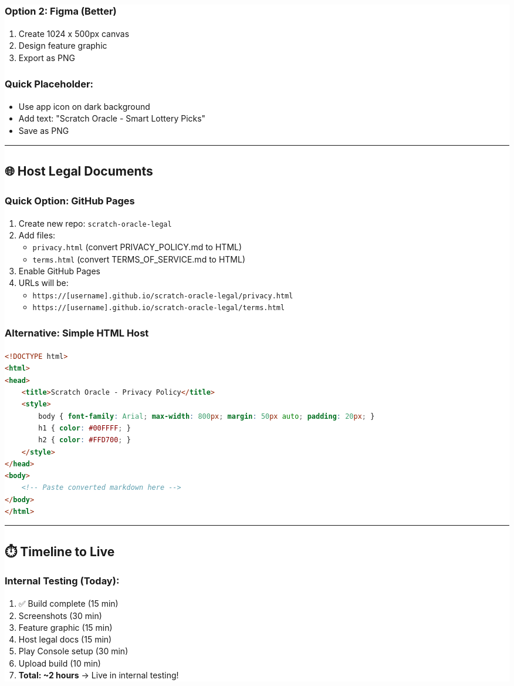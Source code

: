 ### Option 2: Figma (Better)
1. Create 1024 x 500px canvas
2. Design feature graphic
3. Export as PNG

### Quick Placeholder:
- Use app icon on dark background
- Add text: "Scratch Oracle - Smart Lottery Picks"
- Save as PNG

---

## 🌐 Host Legal Documents

### Quick Option: GitHub Pages

1. Create new repo: `scratch-oracle-legal`
2. Add files:
   - `privacy.html` (convert PRIVACY_POLICY.md to HTML)
   - `terms.html` (convert TERMS_OF_SERVICE.md to HTML)
3. Enable GitHub Pages
4. URLs will be:
   - `https://[username].github.io/scratch-oracle-legal/privacy.html`
   - `https://[username].github.io/scratch-oracle-legal/terms.html`

### Alternative: Simple HTML Host
```html
<!DOCTYPE html>
<html>
<head>
    <title>Scratch Oracle - Privacy Policy</title>
    <style>
        body { font-family: Arial; max-width: 800px; margin: 50px auto; padding: 20px; }
        h1 { color: #00FFFF; }
        h2 { color: #FFD700; }
    </style>
</head>
<body>
    <!-- Paste converted markdown here -->
</body>
</html>
```

---

## ⏱️ Timeline to Live

### Internal Testing (Today):
1. ✅ Build complete (15 min)
2. Screenshots (30 min)
3. Feature graphic (15 min)
4. Host legal docs (15 min)
5. Play Console setup (30 min)
6. Upload build (10 min)
7. **Total: ~2 hours** → Live in internal testing!
